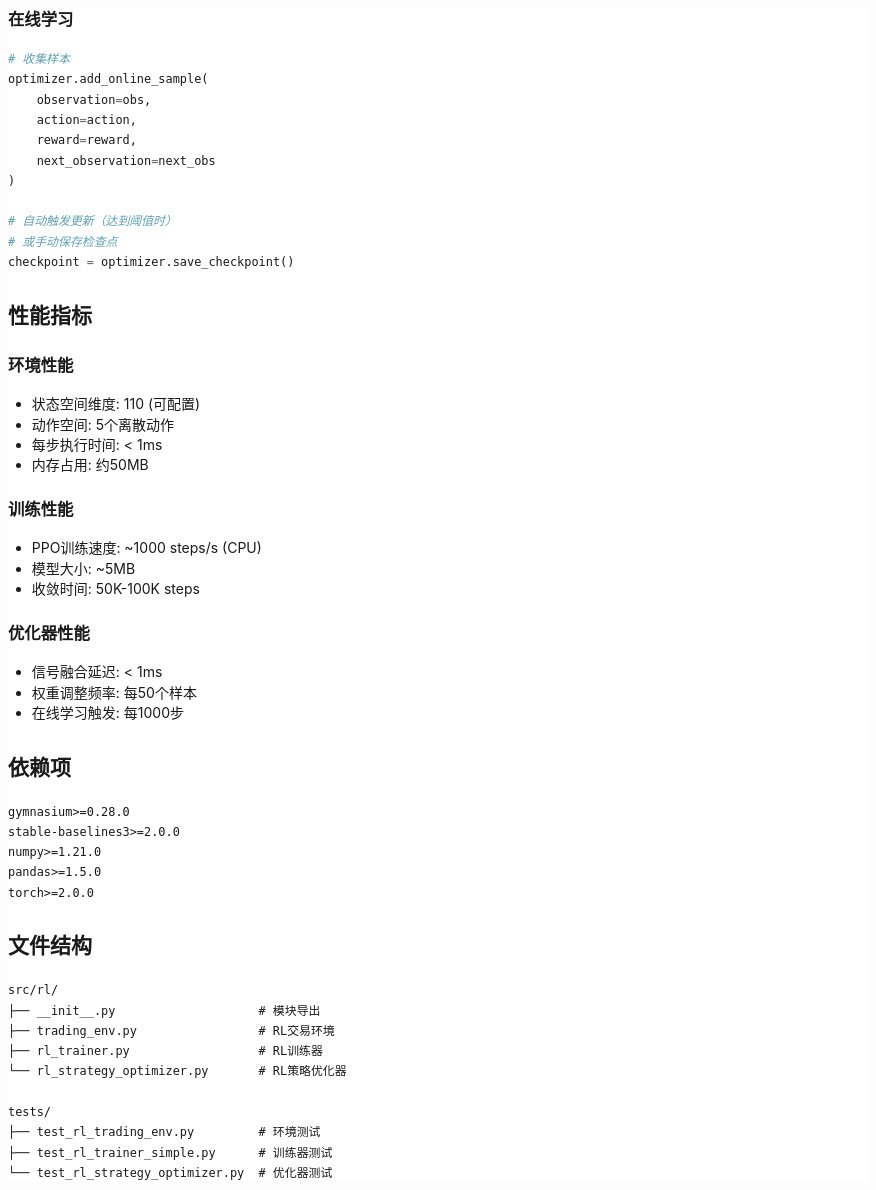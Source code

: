 ### 在线学习

```python
# 收集样本
optimizer.add_online_sample(
    observation=obs,
    action=action,
    reward=reward,
    next_observation=next_obs
)

# 自动触发更新（达到阈值时）
# 或手动保存检查点
checkpoint = optimizer.save_checkpoint()
```

## 性能指标

### 环境性能
- 状态空间维度: 110 (可配置)
- 动作空间: 5个离散动作
- 每步执行时间: < 1ms
- 内存占用: 约50MB

### 训练性能
- PPO训练速度: ~1000 steps/s (CPU)
- 模型大小: ~5MB
- 收敛时间: 50K-100K steps

### 优化器性能
- 信号融合延迟: < 1ms
- 权重调整频率: 每50个样本
- 在线学习触发: 每1000步

## 依赖项

```
gymnasium>=0.28.0
stable-baselines3>=2.0.0
numpy>=1.21.0
pandas>=1.5.0
torch>=2.0.0
```

## 文件结构

```
src/rl/
├── __init__.py                    # 模块导出
├── trading_env.py                 # RL交易环境
├── rl_trainer.py                  # RL训练器
└── rl_strategy_optimizer.py       # RL策略优化器

tests/
├── test_rl_trading_env.py         # 环境测试
├── test_rl_trainer_simple.py      # 训练器测试
└── test_rl_strategy_optimizer.py  # 优化器测试
```
